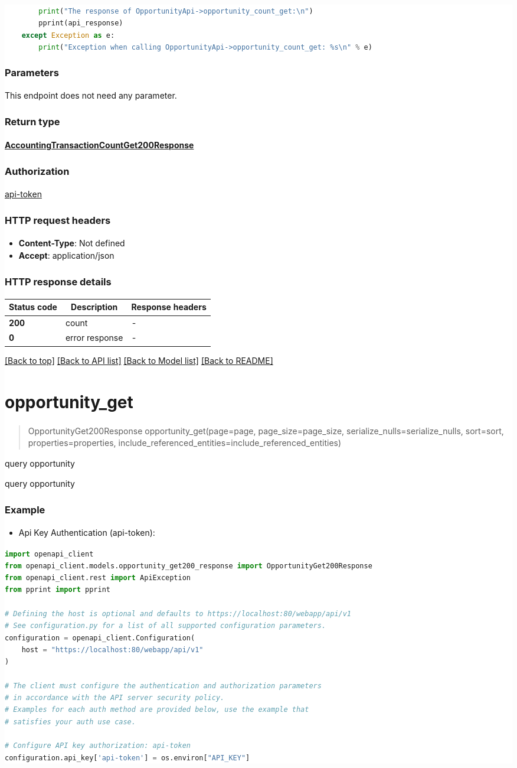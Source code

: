 ```python
        print("The response of OpportunityApi->opportunity_count_get:\n")
        pprint(api_response)
    except Exception as e:
        print("Exception when calling OpportunityApi->opportunity_count_get: %s\n" % e)
```



### Parameters

This endpoint does not need any parameter.

### Return type

[**AccountingTransactionCountGet200Response**](AccountingTransactionCountGet200Response.md)

### Authorization

[api-token](../README.md#api-token)

### HTTP request headers

 - **Content-Type**: Not defined
 - **Accept**: application/json

### HTTP response details

| Status code | Description | Response headers |
|-------------|-------------|------------------|
**200** | count |  -  |
**0** | error response |  -  |

[[Back to top]](#) [[Back to API list]](../README.md#documentation-for-api-endpoints) [[Back to Model list]](../README.md#documentation-for-models) [[Back to README]](../README.md)

# **opportunity_get**
> OpportunityGet200Response opportunity_get(page=page, page_size=page_size, serialize_nulls=serialize_nulls, sort=sort, properties=properties, include_referenced_entities=include_referenced_entities)

query opportunity

query opportunity

### Example

* Api Key Authentication (api-token):

```python
import openapi_client
from openapi_client.models.opportunity_get200_response import OpportunityGet200Response
from openapi_client.rest import ApiException
from pprint import pprint

# Defining the host is optional and defaults to https://localhost:80/webapp/api/v1
# See configuration.py for a list of all supported configuration parameters.
configuration = openapi_client.Configuration(
    host = "https://localhost:80/webapp/api/v1"
)

# The client must configure the authentication and authorization parameters
# in accordance with the API server security policy.
# Examples for each auth method are provided below, use the example that
# satisfies your auth use case.

# Configure API key authorization: api-token
configuration.api_key['api-token'] = os.environ["API_KEY"]
```